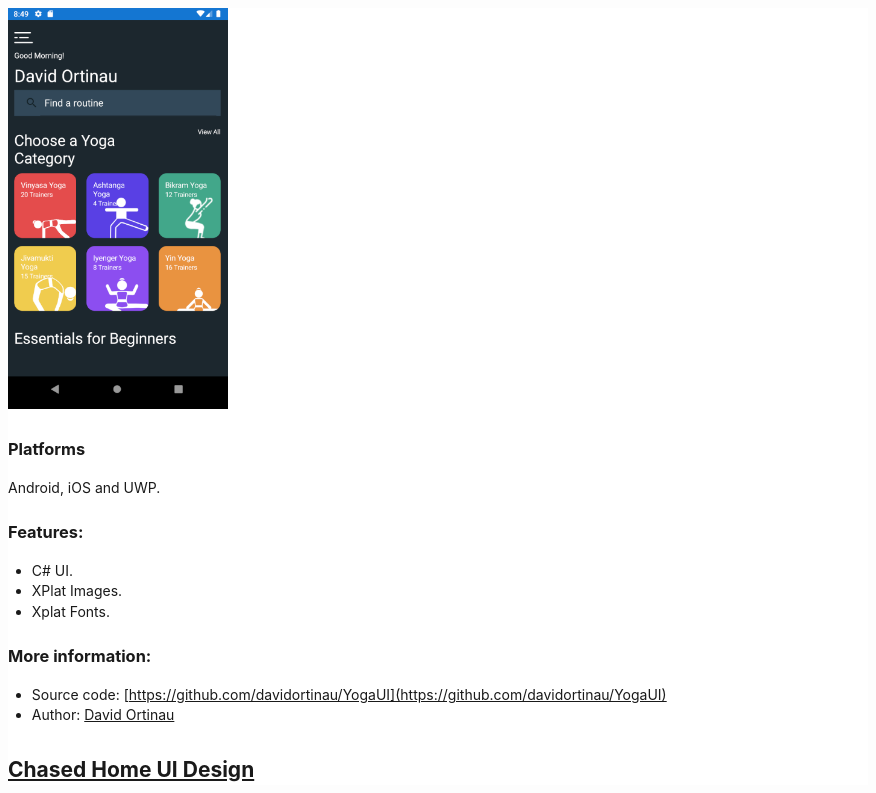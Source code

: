 <img src="images/yogaui.png" Width="220" />

### Platforms

Android, iOS and UWP.

### Features:
* C# UI.
* XPlat Images.
* Xplat Fonts.

### More information:
- Source code: [https://github.com/davidortinau/YogaUI](https://github.com/davidortinau/YogaUI)
- Author: [David Ortinau](https://twitter.com/davidortinau)

## [Chased Home UI Design](https://github.com/ufukhawk/Chased-Home-UI-Design)

